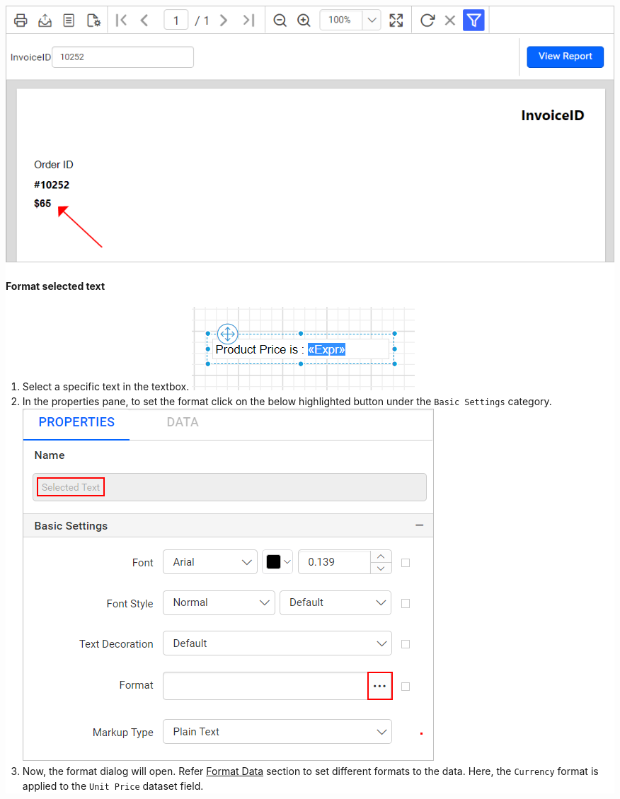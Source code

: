    ![Design report using textbox](/static/assets/on-premise/images/report-designer/report-items/textbox/format-report-preview.png '#width=385px')

#### Format selected text

1. Select a specific text in the textbox.
   ![Design report using textbox](/static/assets/on-premise/images/report-designer/report-items/textbox/apply-format-for-selected-text.png '#width=255px')
2. In the properties pane, to set the format click on the below highlighted button under the `Basic Settings` category.
   ![Design report using textbox](/static/assets/on-premise/images/report-designer/report-items/textbox/selected-text-format-button.png '#width=355px')
3. Now, the format dialog will open. Refer [Format Data](./../../../compose-report/format-data/) section to set different formats to the data. Here, the `Currency` format is applied to the `Unit Price` dataset field.